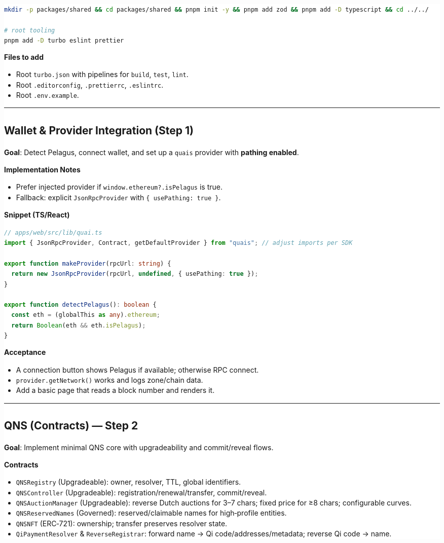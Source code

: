 ```bash
mkdir -p packages/shared && cd packages/shared && pnpm init -y && pnpm add zod && pnpm add -D typescript && cd ../../

# root tooling
pnpm add -D turbo eslint prettier
```

**Files to add**

* Root `turbo.json` with pipelines for `build`, `test`, `lint`.
* Root `.editorconfig`, `.prettierrc`, `.eslintrc`.
* Root `.env.example`.

---

## Wallet & Provider Integration (Step 1)

**Goal**: Detect Pelagus, connect wallet, and set up a `quais` provider with **pathing enabled**.

**Implementation Notes**

* Prefer injected provider if `window.ethereum?.isPelagus` is true.
* Fallback: explicit `JsonRpcProvider` with `{ usePathing: true }`.

**Snippet (TS/React)**

```ts
// apps/web/src/lib/quai.ts
import { JsonRpcProvider, Contract, getDefaultProvider } from "quais"; // adjust imports per SDK

export function makeProvider(rpcUrl: string) {
  return new JsonRpcProvider(rpcUrl, undefined, { usePathing: true });
}

export function detectPelagus(): boolean {
  const eth = (globalThis as any).ethereum;
  return Boolean(eth && eth.isPelagus);
}
```

**Acceptance**

* A connection button shows Pelagus if available; otherwise RPC connect.
* `provider.getNetwork()` works and logs zone/chain data.
* Add a basic page that reads a block number and renders it.

---

## QNS (Contracts) — Step 2

**Goal**: Implement minimal QNS core with upgradeability and commit/reveal flows.

**Contracts**

* `QNSRegistry` (Upgradeable): owner, resolver, TTL, global identifiers.
* `QNSController` (Upgradeable): registration/renewal/transfer, commit/reveal.
* `QNSAuctionManager` (Upgradeable): reverse Dutch auctions for 3–7 chars; fixed price for ≥8 chars; configurable curves.
* `QNSReservedNames` (Governed): reserved/claimable names for high‑profile entities.
* `QNSNFT` (ERC‑721): ownership; transfer preserves resolver state.
* `QiPaymentResolver` & `ReverseRegistrar`: forward name → Qi code/addresses/metadata; reverse Qi code → name.

